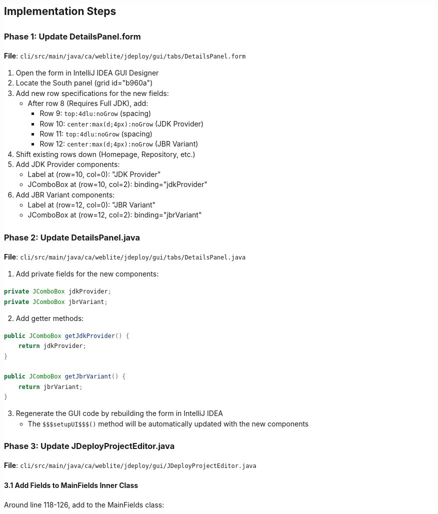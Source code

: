 ## Implementation Steps

### Phase 1: Update DetailsPanel.form

**File**: `cli/src/main/java/ca/weblite/jdeploy/gui/tabs/DetailsPanel.form`

1. Open the form in IntelliJ IDEA GUI Designer
2. Locate the South panel (grid id="b960a")
3. Add new row specifications for the new fields:
   - After row 8 (Requires Full JDK), add:
     - Row 9: `top:4dlu:noGrow` (spacing)
     - Row 10: `center:max(d;4px):noGrow` (JDK Provider)
     - Row 11: `top:4dlu:noGrow` (spacing)
     - Row 12: `center:max(d;4px):noGrow` (JBR Variant)
4. Shift existing rows down (Homepage, Repository, etc.)
5. Add JDK Provider components:
   - Label at (row=10, col=0): "JDK Provider"
   - JComboBox at (row=10, col=2): binding="jdkProvider"
6. Add JBR Variant components:
   - Label at (row=12, col=0): "JBR Variant"
   - JComboBox at (row=12, col=2): binding="jbrVariant"

### Phase 2: Update DetailsPanel.java

**File**: `cli/src/main/java/ca/weblite/jdeploy/gui/tabs/DetailsPanel.java`

1. Add private fields for the new components:
```java
private JComboBox jdkProvider;
private JComboBox jbrVariant;
```

2. Add getter methods:
```java
public JComboBox getJdkProvider() {
    return jdkProvider;
}

public JComboBox getJbrVariant() {
    return jbrVariant;
}
```

3. Regenerate the GUI code by rebuilding the form in IntelliJ IDEA
   - The `$$$setupUI$$$()` method will be automatically updated with the new components

### Phase 3: Update JDeployProjectEditor.java

**File**: `cli/src/main/java/ca/weblite/jdeploy/gui/JDeployProjectEditor.java`

#### 3.1 Add Fields to MainFields Inner Class

Around line 118-126, add to the MainFields class:
